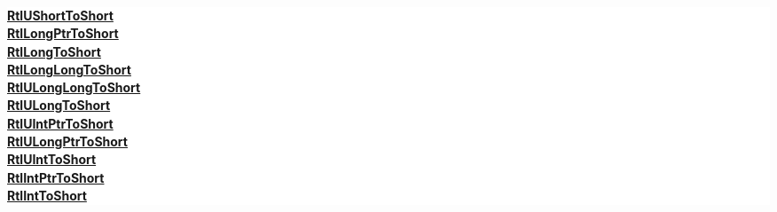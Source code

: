 <td><p></p>
<dl>
<dt><a href="" id="rtlushorttoshort"></a><a href="/windows-hardware/drivers/ddi/ntintsafe/nf-ntintsafe-rtlushorttoshort" data-raw-source="[&lt;strong&gt;RtlUShortToShort&lt;/strong&gt;](/windows-hardware/drivers/ddi/ntintsafe/nf-ntintsafe-rtlushorttoshort)"><strong>RtlUShortToShort</strong></a></dt>
<dd>
</dd>
<dt><a href="" id="rtllongptrtoshort"></a><a href="/windows-hardware/drivers/ddi/ntintsafe/nf-ntintsafe-rtllongptrtoshort" data-raw-source="[&lt;strong&gt;RtlLongPtrToShort&lt;/strong&gt;](/windows-hardware/drivers/ddi/ntintsafe/nf-ntintsafe-rtllongptrtoshort)"><strong>RtlLongPtrToShort</strong></a></dt>
<dd>
</dd>
<dt><a href="" id="rtllongtoshort"></a><a href="/windows-hardware/drivers/ddi/ntintsafe/nf-ntintsafe-rtllongtoshort" data-raw-source="[&lt;strong&gt;RtlLongToShort&lt;/strong&gt;](/windows-hardware/drivers/ddi/ntintsafe/nf-ntintsafe-rtllongtoshort)"><strong>RtlLongToShort</strong></a></dt>
<dd>
</dd>
<dt><a href="" id="rtllonglongtoshort"></a><a href="/windows-hardware/drivers/ddi/ntintsafe/nf-ntintsafe-rtllonglongtoshort" data-raw-source="[&lt;strong&gt;RtlLongLongToShort&lt;/strong&gt;](/windows-hardware/drivers/ddi/ntintsafe/nf-ntintsafe-rtllonglongtoshort)"><strong>RtlLongLongToShort</strong></a></dt>
<dd>
</dd>
<dt><a href="" id="rtlulonglongtoshort"></a><a href="/windows-hardware/drivers/ddi/ntintsafe/nf-ntintsafe-rtlulonglongtoshort" data-raw-source="[&lt;strong&gt;RtlULongLongToShort&lt;/strong&gt;](/windows-hardware/drivers/ddi/ntintsafe/nf-ntintsafe-rtlulonglongtoshort)"><strong>RtlULongLongToShort</strong></a></dt>
<dd>
</dd>
<dt><a href="" id="rtlulongtoshort"></a><a href="/windows-hardware/drivers/ddi/ntintsafe/nf-ntintsafe-rtlulongtoshort" data-raw-source="[&lt;strong&gt;RtlULongToShort&lt;/strong&gt;](/windows-hardware/drivers/ddi/ntintsafe/nf-ntintsafe-rtlulongtoshort)"><strong>RtlULongToShort</strong></a></dt>
<dd>
</dd>
<dt><a href="" id="rtluintptrtoshort"></a><a href="/windows-hardware/drivers/ddi/ntintsafe/nf-ntintsafe-rtluintptrtoshort" data-raw-source="[&lt;strong&gt;RtlUIntPtrToShort&lt;/strong&gt;](/windows-hardware/drivers/ddi/ntintsafe/nf-ntintsafe-rtluintptrtoshort)"><strong>RtlUIntPtrToShort</strong></a></dt>
<dd>
</dd>
<dt><a href="" id="rtlulongptrtoshort"></a><a href="/windows-hardware/drivers/ddi/ntintsafe/nf-ntintsafe-rtlulongptrtoshort" data-raw-source="[&lt;strong&gt;RtlULongPtrToShort&lt;/strong&gt;](/windows-hardware/drivers/ddi/ntintsafe/nf-ntintsafe-rtlulongptrtoshort)"><strong>RtlULongPtrToShort</strong></a></dt>
<dd>
</dd>
<dt><a href="" id="rtluinttoshort"></a><a href="/windows-hardware/drivers/ddi/ntintsafe/nf-ntintsafe-rtluinttoshort" data-raw-source="[&lt;strong&gt;RtlUIntToShort&lt;/strong&gt;](/windows-hardware/drivers/ddi/ntintsafe/nf-ntintsafe-rtluinttoshort)"><strong>RtlUIntToShort</strong></a></dt>
<dd>
</dd>
<dt><a href="" id="rtlintptrtoshort"></a><a href="/windows-hardware/drivers/ddi/ntintsafe/nf-ntintsafe-rtlintptrtoshort" data-raw-source="[&lt;strong&gt;RtlIntPtrToShort&lt;/strong&gt;](/windows-hardware/drivers/ddi/ntintsafe/nf-ntintsafe-rtlintptrtoshort)"><strong>RtlIntPtrToShort</strong></a></dt>
<dd>
</dd>
<dt><a href="" id="rtlinttoshort"></a><a href="/windows-hardware/drivers/ddi/ntintsafe/nf-ntintsafe-rtlinttoshort" data-raw-source="[&lt;strong&gt;RtlIntToShort&lt;/strong&gt;](/windows-hardware/drivers/ddi/ntintsafe/nf-ntintsafe-rtlinttoshort)"><strong>RtlIntToShort</strong></a></dt>
<dd>
</dd>